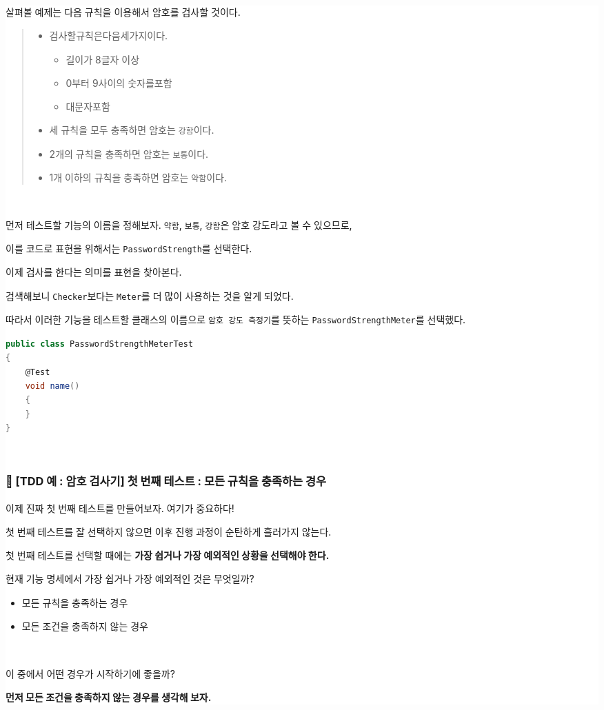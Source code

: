 살펴볼 예제는 다음 규칙을 이용해서 암호를 검사할 것이다.

> * 검사할규칙은다음세가지이다. 
>
>     * 길이가 8글자 이상
>
>     * 0부터 9사이의 숫자를포함
>
>     * 대문자포함
>
> * 세 규칙을 모두 충족하면 암호는 `강함`이다.
>
> * 2개의 규칙을 충족하면 암호는 `보통`이다.
>
> * 1개 이하의 규칙을 충족하면 암호는 `약함`이다.

<br>

먼저 테스트할 기능의 이름을 정해보자. `약함`, `보통`, `강함`은 암호 강도라고 볼 수 있으므로,

이를 코드로 표현을 위해서는 `PasswordStrength`를 선택한다.

이제 검사를 한다는 의미를 표현을 찾아본다.

검색해보니 `Checker`보다는 `Meter`를 더 많이 사용하는 것을 알게 되었다.

따라서 이러한 기능을 테스트할 클래스의 이름으로 `암호 강도 측정기`를 뜻하는 `PasswordStrengthMeter`를 선택했다.

``` cs
public class PasswordStrengthMeterTest 
{ 
    @Test
    void name() 
    {
    } 
}
```

<br>

### 💠 [TDD 예 : 암호 검사기] 첫 번째 테스트 : 모든 규칙을 충족하는 경우

이제 진짜 첫 번째 테스트를 만들어보자. 여기가 중요하다!

첫 번째 테스트를 잘 선택하지 않으면 이후 진행 과정이 순탄하게 흘러가지 않는다. 

첫 번째 테스트를 선택할 때에는 **가장 쉽거나 가장 예외적인 상황을 선택해야 한다.**

현재 기능 명세에서 가장 쉽거나 가장 예외적인 것은 무엇일까?

* 모든 규칙을 충족하는 경우

* 모든 조건을 충족하지 않는 경우

<br>

이 중에서 어떤 경우가 시작하기에 좋을까? 

**먼저 모든 조건을 충족하지 않는 경우를 생각해 보자.** 
